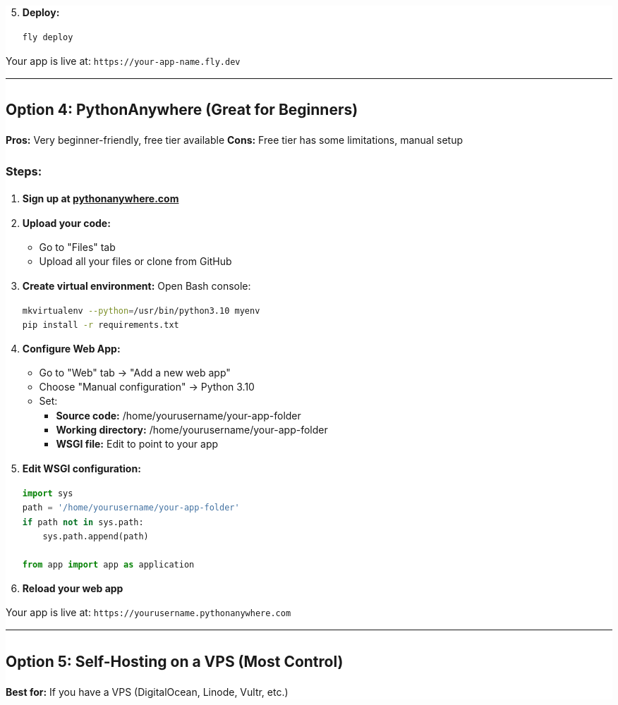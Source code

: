5. **Deploy:**
   ```bash
   fly deploy
   ```

Your app is live at: `https://your-app-name.fly.dev`

---

## Option 4: PythonAnywhere (Great for Beginners)

**Pros:** Very beginner-friendly, free tier available
**Cons:** Free tier has some limitations, manual setup

### Steps:

1. **Sign up at [pythonanywhere.com](https://www.pythonanywhere.com)**

2. **Upload your code:**
   - Go to "Files" tab
   - Upload all your files or clone from GitHub

3. **Create virtual environment:**
   Open Bash console:
   ```bash
   mkvirtualenv --python=/usr/bin/python3.10 myenv
   pip install -r requirements.txt
   ```

4. **Configure Web App:**
   - Go to "Web" tab → "Add a new web app"
   - Choose "Manual configuration" → Python 3.10
   - Set:
     - **Source code:** /home/yourusername/your-app-folder
     - **Working directory:** /home/yourusername/your-app-folder
     - **WSGI file:** Edit to point to your app

5. **Edit WSGI configuration:**
   ```python
   import sys
   path = '/home/yourusername/your-app-folder'
   if path not in sys.path:
       sys.path.append(path)
   
   from app import app as application
   ```

6. **Reload your web app**

Your app is live at: `https://yourusername.pythonanywhere.com`

---

## Option 5: Self-Hosting on a VPS (Most Control)

**Best for:** If you have a VPS (DigitalOcean, Linode, Vultr, etc.)
